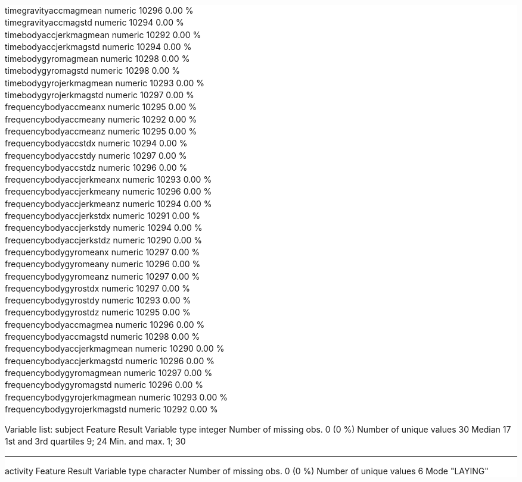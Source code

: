 timegravityaccmagmean numeric	10296	    0.00 %	
timegravityaccmagstd  numeric	10294	    0.00 %	
timebodyaccjerkmagmean numeric	10292	    0.00 %	
timebodyaccjerkmagstd  numeric	10294	    0.00 %	
timebodygyromagmean    numeric	10298	    0.00 %	
timebodygyromagstd     numeric	10298	    0.00 %	
timebodygyrojerkmagmean numeric	10293	    0.00 %	
timebodygyrojerkmagstd numeric	10297	    0.00 %	
frequencybodyaccmeanx  numeric	10295	    0.00 %	
frequencybodyaccmeany  numeric	10292	    0.00 %	
frequencybodyaccmeanz  numeric	10295	    0.00 %	
frequencybodyaccstdx   numeric	10294	    0.00 %	
frequencybodyaccstdy   numeric	10297	    0.00 %	
frequencybodyaccstdz   numeric	10296	    0.00 %	
frequencybodyaccjerkmeanx numeric	10293	0.00 %	
frequencybodyaccjerkmeany numeric	10296	0.00 %	
frequencybodyaccjerkmeanz numeric	10294	0.00 %	
frequencybodyaccjerkstdx numeric	10291	0.00 %	
frequencybodyaccjerkstdy numeric	10294	0.00 %	
frequencybodyaccjerkstdz numeric	10290	0.00 %	
frequencybodygyromeanx numeric	10297	    0.00 %	
frequencybodygyromeany numeric	10296	    0.00 %	
frequencybodygyromeanz numeric	10297	    0.00 %	
frequencybodygyrostdx  numeric	10297	    0.00 %	
frequencybodygyrostdy  numeric	10293	    0.00 %	
frequencybodygyrostdz  numeric	10295	    0.00 %	
frequencybodyaccmagmea numeric	10296	    0.00 %	
frequencybodyaccmagstd numeric	10298	    0.00 %	
frequencybodyaccjerkmagmean numeric	10290	0.00 %	
	frequencybodyaccjerkmagstd numeric	10296	0.00 %	
	frequencybodygyromagmean numeric	10297	0.00 %	
	frequencybodygyromagstd numeric	10296	0.00 %	
	frequencybodygyrojerkmagmean numeric	10293	0.00 %	
	frequencybodygyrojerkmagstd numeric	10292	0.00 %	


Variable list:
subject
Feature	Result
Variable type	integer
Number of missing obs.	0 (0 %)
Number of unique values	30
Median	17
1st and 3rd quartiles	9; 24
Min. and max.	1; 30
 
________________________________________
activity
Feature	Result
Variable type	character
Number of missing obs.	0 (0 %)
Number of unique values	6
Mode	"LAYING"
 